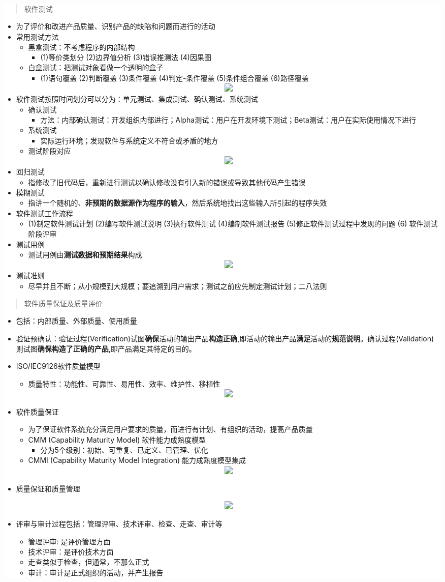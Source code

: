 > 软件测试
* 为了评价和改进产品质量、识别产品的缺陷和问题而进行的活动
* 常用测试方法
  * 黑盒测试：不考虑程序的内部结构
    * (1)等价类划分 (2)边界值分析 (3)错误推测法 (4)因果图
  * 白盒测试：把测试对象看做一个透明的盒子
    * (1)语句覆盖 (2)判断覆盖 (3)条件覆盖 (4)判定-条件覆盖 (5)条件组合覆盖 (6)路径覆盖
  <div align=center><img src="https://cdn.jsdelivr.net/gh/aaronmack/image-hosting@master/life/软件测试.534dm3rq7680.webp" width="790"></div>
* 软件测试按照时间划分可以分为：单元测试、集成测试、确认测试、系统测试
  * 确认测试
    * 方法：内部确认测试：开发组织内部进行；Alpha测试：用户在开发环境下测试；Beta测试：用户在实际使用情况下进行
  * 系统测试
    * 实际运行环境；发现软件与系统定义不符合或矛盾的地方
  * 测试阶段对应
  <div align=center><img src="https://cdn.jsdelivr.net/gh/aaronmack/image-hosting@master/life/软件测试阶段对对应.6os3ista17o0.webp" width="490"></div>
* 回归测试
  * 指修改了旧代码后，重新进行测试以确认修改没有引入新的错误或导致其他代码产生错误
* 模糊测试
  * 指讲一个随机的、**非预期的数据源作为程序的输入**，然后系统地找出这些输入所引起的程序失效
* 软件测试工作流程
  * (1)制定软件测试计划 (2)编写软件测试说明 (3)执行软件测试 (4)编制软件测试报告 (5)修正软件测试过程中发现的问题 (6) 软件测试阶段评审
* 测试用例
  * 测试用例由**测试数据和预期结果**构成
  <div align=center><img src="https://cdn.jsdelivr.net/gh/aaronmack/image-hosting@master/life/测试用例.5e6v153yrcg0.webp" width="790"></div>
* 测试准则
  * 尽早并且不断；从小规模到大规模；要追溯到用户需求；测试之前应先制定测试计划；二八法则

> 软件质量保证及质量评价
* 包括：内部质量、外部质量、使用质量
* 验证预确认：验证过程(Verification)试图**确保**活动的输出产品**构造正确**,即活动的输出产品**满足**活动的**规范说明**。确认过程(Validation)则试图**确保构造了正确的产品**,即产品满足其特定的目的。
* ISO/IEC9126软件质量模型
  * 质量特性：功能性、可靠性、易用性、效率、维护性、移植性
  <div align=center><img src="https://cdn.jsdelivr.net/gh/aaronmack/image-hosting@master/life/ISO-IEC9126软件质量模型.2in42s4qxla0.webp" width="790"></div>

* 软件质量保证
  * 为了保证软件系统充分满足用户要求的质量，而进行有计划、有组织的活动，提高产品质量
  * CMM (Capability Maturity Model) 软件能力成熟度模型
    * 分为5个级别：初始、可重复、已定义、已管理、优化
  * CMMI (Capability Maturity Model Integration) 能力成熟度模型集成
  <div align=center><img src="https://cdn.jsdelivr.net/gh/aaronmack/image-hosting@master/life/CMMI质量保证模型.617qcn8ruzc0.webp" width="790"></div>
* 质量保证和质量管理
  <div align=center><img src="https://cdn.jsdelivr.net/gh/aaronmack/image-hosting@master/life/质量保证质量管理.1829rk6azo0w.webp" width="790"></div>
* 评审与审计过程包括：管理评审、技术评审、检查、走查、审计等
  * 管理评审: 是评价管理方面
  * 技术评审：是评价技术方面
  * 走查类似于检查，但通常，不那么正式
  * 审计：审计是正式组织的活动，并产生报告
